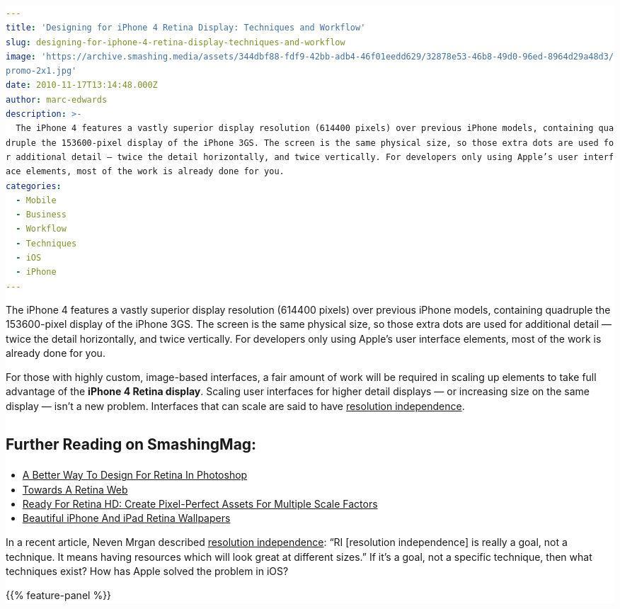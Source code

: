 ```yaml
---
title: 'Designing for iPhone 4 Retina Display: Techniques and Workflow'
slug: designing-for-iphone-4-retina-display-techniques-and-workflow
image: 'https://archive.smashing.media/assets/344dbf88-fdf9-42bb-adb4-46f01eedd629/32878e53-46b8-49d0-96ed-8964d29a48d3/promo-2x1.jpg'
date: 2010-11-17T13:14:48.000Z
author: marc-edwards
description: >-
  The iPhone 4 features a vastly superior display resolution (614400 pixels) over previous iPhone models, containing quadruple the 153600-pixel display of the iPhone 3GS. The screen is the same physical size, so those extra dots are used for additional detail — twice the detail horizontally, and twice vertically. For developers only using Apple’s user interface elements, most of the work is already done for you.
categories:
  - Mobile
  - Business
  - Workflow
  - Techniques
  - iOS
  - iPhone
---
```

The iPhone 4 features a vastly superior display resolution (614400 pixels) over previous iPhone models, containing quadruple the 153600-pixel display of the iPhone 3GS. The screen is the same physical size, so those extra dots are used for additional detail — twice the detail horizontally, and twice vertically. For developers only using Apple’s user interface elements, most of the work is already done for you.

For those with highly custom, image-based interfaces, a fair amount of work will be required in scaling up elements to take full advantage of the <strong>iPhone 4 Retina display</strong>. Scaling user interfaces for higher detail displays — or increasing size on the same display — isn’t a new problem. Interfaces that can scale are said to have <a href="https://en.wikipedia.org/wiki/Resolution_independence">resolution independence</a>.</p>

## <span class="rh">Further Reading</span> on SmashingMag:

*   [A Better Way To Design For Retina In Photoshop](https://www.smashingmagazine.com/2015/05/retina-design-in-photoshop/)
*   [<span class="headline">Towards A Retina Web</span>](https://www.smashingmagazine.com/2012/08/towards-retina-web/)
*   [Ready For Retina HD: Create Pixel-Perfect Assets For Multiple Scale Factors](https://www.smashingmagazine.com/2014/10/create-assets-for-multiple-scale-factors/)
*   [Beautiful iPhone And iPad Retina Wallpapers](https://www.smashingmagazine.com/2012/07/beautiful-iphone-and-ipad-retina-wallpapers/)

In a recent article, Neven Mrgan described <a href="https://mrgan.tumblr.com/post/708404794/ios-app-icon-sizes">resolution independence</a>: “RI [resolution independence] is really a goal, not a technique. It means having resources which will look great at different sizes.” If it’s a goal, not a specific technique, then what techniques exist? How has Apple solved the problem in iOS?

{{% feature-panel %}}
